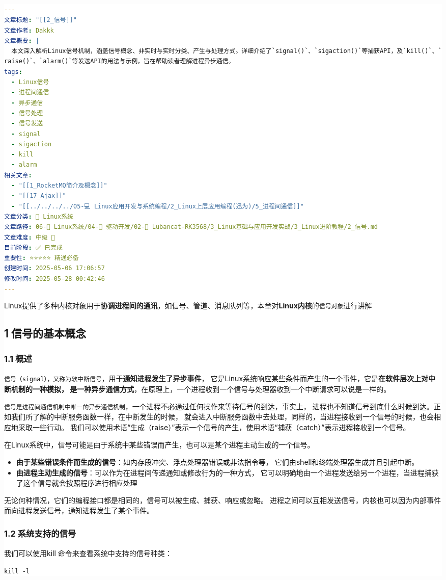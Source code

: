 ```yaml
---
文章标题: "[[2_信号]]"
文章作者: Dakkk
文章概要: |
  本文深入解析Linux信号机制，涵盖信号概念、非实时与实时分类、产生与处理方式。详细介绍了`signal()`、`sigaction()`等捕获API，及`kill()`、`raise()`、`alarm()`等发送API的用法与示例，旨在帮助读者理解进程异步通信。
tags:
  - Linux信号
  - 进程间通信
  - 异步通信
  - 信号处理
  - 信号发送
  - signal
  - sigaction
  - kill
  - alarm
相关文章:
  - "[[1_RocketMQ简介及概念]]"
  - "[[17_Ajax]]"
  - "[[../../../../05-💻 Linux应用开发与系统编程/2_Linux上层应用编程(迅为)/5_进程间通信]]"
文章分类: 🐧 Linux系统
文章路径: 06-🐧 Linux系统/04-🔌 驱动开发/02-💾 Lubancat-RK3568/3_Linux基础与应用开发实战/3_Linux进阶教程/2_信号.md
文章难度: 中级 🌳
目前阶段: ✅ 已完成
重要性: ⭐⭐⭐⭐⭐ 精通必备
创建时间: 2025-05-06 17:06:57
修改时间: 2025-05-28 00:42:46
---
```


Linux提供了多种内核对象用于**协调进程间的通讯**，如信号、管道、消息队列等，本章对**Linux内核**的`信号对象`进行讲解
## 1 信号的基本概念

### 1.1 概述

`信号（signal），又称为软中断信号`，用于**通知进程发生了异步事件**， 它是Linux系统响应某些条件而产生的一个事件，它是**在软件层次上对中断机制的一种模拟， 是一种异步通信方式**，在原理上，一个进程收到一个信号与处理器收到一个中断请求可以说是一样的。

`信号是进程间通信机制中唯一的异步通信机制`，一个进程不必通过任何操作来等待信号的到达，事实上， 进程也不知道信号到底什么时候到达。正如我们所了解的中断服务函数一样，在中断发生的时候， 就会进入中断服务函数中去处理，同样的，当进程接收到一个信号的时候，也会相应地采取一些行动。 我们可以使用术语“生成（raise）”表示一个信号的产生，使用术语“捕获（catch）”表示进程接收到一个信号。

在Linux系统中，信号可能是由于系统中某些错误而产生，也可以是某个进程主动生成的一个信号。 
- **由于某些错误条件而生成的信号**：如内存段冲突、浮点处理器错误或非法指令等， 它们由shell和终端处理器生成并且引起中断。
- **由进程主动生成的信号**：可以作为在进程间传递通知或修改行为的一种方式， 它可以明确地由一个进程发送给另一个进程，当进程捕获了这个信号就会按照程序进行相应处理

无论何种情况，它们的编程接口都是相同的，信号可以被生成、捕获、响应或忽略。 进程之间可以互相发送信号，内核也可以因为内部事件而向进程发送信号，通知进程发生了某个事件。
### 1.2 系统支持的信号

我们可以使用kill 命令来查看系统中支持的信号种类：
```shell
kill -l
```
